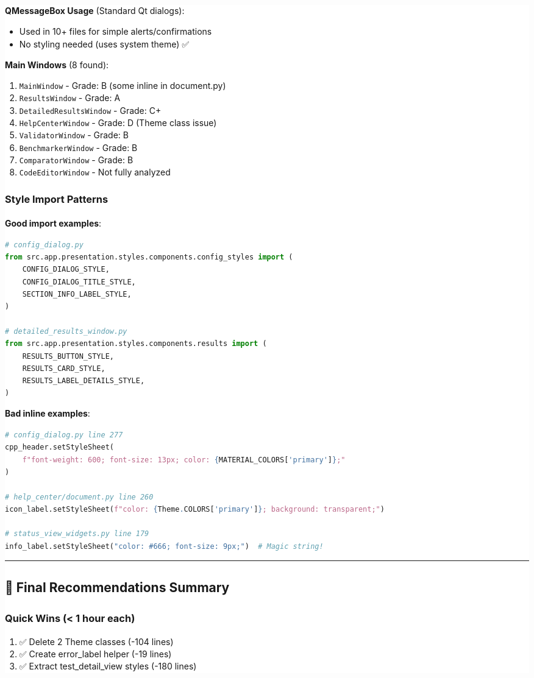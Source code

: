 **QMessageBox Usage** (Standard Qt dialogs):
- Used in 10+ files for simple alerts/confirmations
- No styling needed (uses system theme) ✅

**Main Windows** (8 found):
1. `MainWindow` - Grade: B (some inline in document.py)
2. `ResultsWindow` - Grade: A
3. `DetailedResultsWindow` - Grade: C+
4. `HelpCenterWindow` - Grade: D (Theme class issue)
5. `ValidatorWindow` - Grade: B
6. `BenchmarkerWindow` - Grade: B
7. `ComparatorWindow` - Grade: B
8. `CodeEditorWindow` - Not fully analyzed

### Style Import Patterns

**Good import examples**:
```python
# config_dialog.py
from src.app.presentation.styles.components.config_styles import (
    CONFIG_DIALOG_STYLE,
    CONFIG_DIALOG_TITLE_STYLE,
    SECTION_INFO_LABEL_STYLE,
)

# detailed_results_window.py
from src.app.presentation.styles.components.results import (
    RESULTS_BUTTON_STYLE,
    RESULTS_CARD_STYLE,
    RESULTS_LABEL_DETAILS_STYLE,
)
```

**Bad inline examples**:
```python
# config_dialog.py line 277
cpp_header.setStyleSheet(
    f"font-weight: 600; font-size: 13px; color: {MATERIAL_COLORS['primary']};"
)

# help_center/document.py line 260
icon_label.setStyleSheet(f"color: {Theme.COLORS['primary']}; background: transparent;")

# status_view_widgets.py line 179
info_label.setStyleSheet("color: #666; font-size: 9px;")  # Magic string!
```

---

## 🎯 Final Recommendations Summary

### Quick Wins (< 1 hour each)
1. ✅ Delete 2 Theme classes (-104 lines)
2. ✅ Create error_label helper (-19 lines)
3. ✅ Extract test_detail_view styles (-180 lines)
